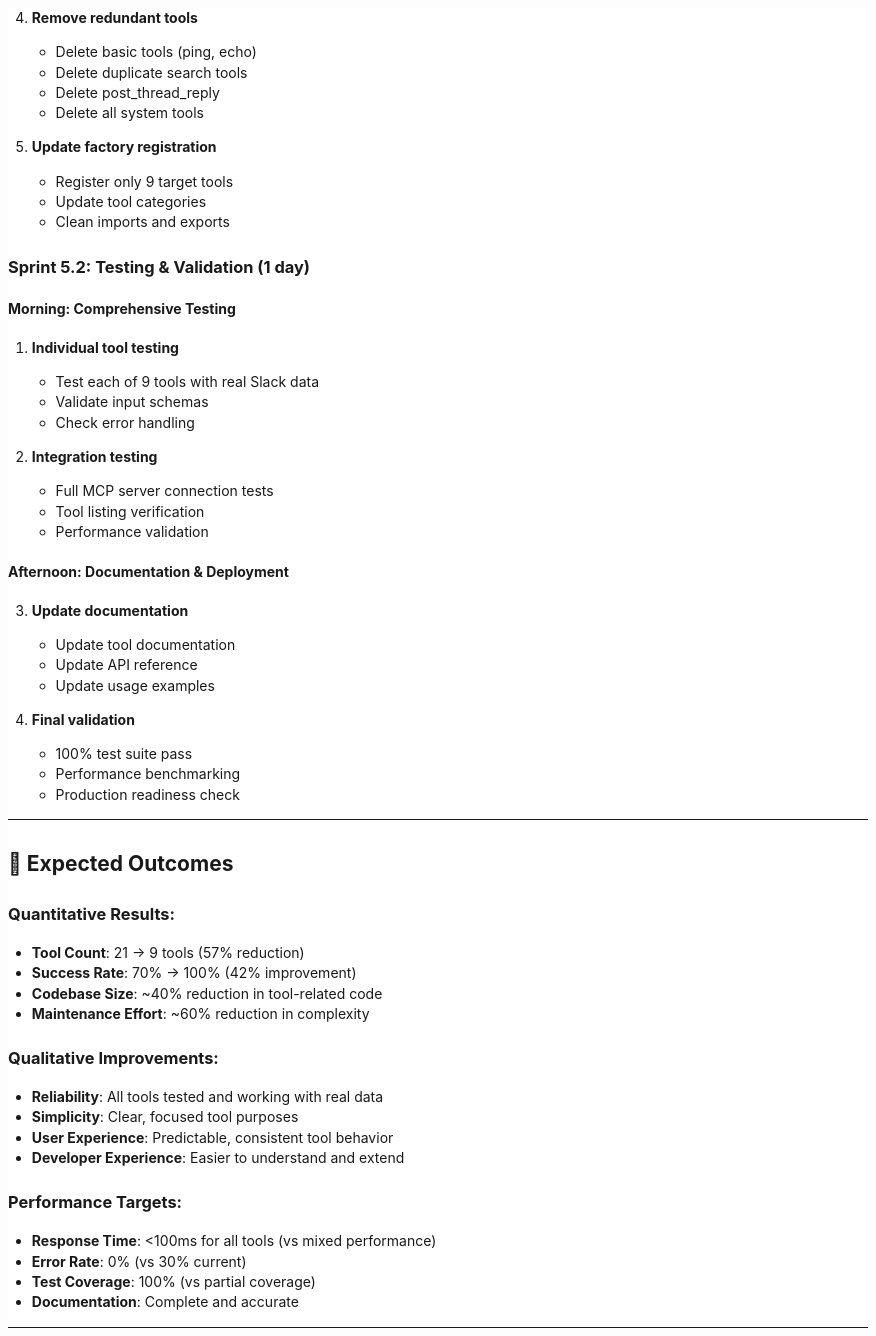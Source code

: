 4. **Remove redundant tools**
   - Delete basic tools (ping, echo)
   - Delete duplicate search tools
   - Delete post_thread_reply
   - Delete all system tools

5. **Update factory registration**
   - Register only 9 target tools
   - Update tool categories
   - Clean imports and exports

### **Sprint 5.2: Testing & Validation (1 day)**

#### **Morning: Comprehensive Testing**
1. **Individual tool testing**
   - Test each of 9 tools with real Slack data
   - Validate input schemas
   - Check error handling

2. **Integration testing**  
   - Full MCP server connection tests
   - Tool listing verification
   - Performance validation

#### **Afternoon: Documentation & Deployment**
3. **Update documentation**
   - Update tool documentation
   - Update API reference
   - Update usage examples

4. **Final validation**
   - 100% test suite pass
   - Performance benchmarking
   - Production readiness check

---

## 🎯 Expected Outcomes

### **Quantitative Results:**
- **Tool Count**: 21 → 9 tools (57% reduction)
- **Success Rate**: 70% → 100% (42% improvement) 
- **Codebase Size**: ~40% reduction in tool-related code
- **Maintenance Effort**: ~60% reduction in complexity

### **Qualitative Improvements:**
- **Reliability**: All tools tested and working with real data
- **Simplicity**: Clear, focused tool purposes
- **User Experience**: Predictable, consistent tool behavior
- **Developer Experience**: Easier to understand and extend

### **Performance Targets:**
- **Response Time**: <100ms for all tools (vs mixed performance)
- **Error Rate**: 0% (vs 30% current)
- **Test Coverage**: 100% (vs partial coverage)
- **Documentation**: Complete and accurate

---